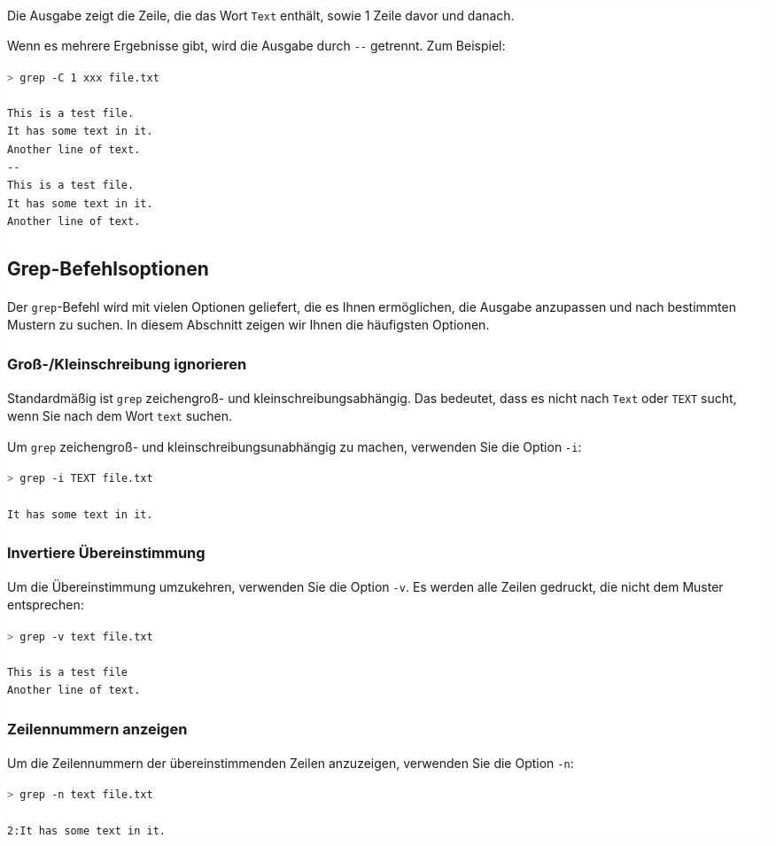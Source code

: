 Die Ausgabe zeigt die Zeile, die das Wort `Text` enthält, sowie 1 Zeile davor und danach.

Wenn es mehrere Ergebnisse gibt, wird die Ausgabe durch `--` getrennt. Zum Beispiel:

```bash
> grep -C 1 xxx file.txt

This is a test file.
It has some text in it.
Another line of text.
--
This is a test file.
It has some text in it.
Another line of text.
```

## Grep-Befehlsoptionen

Der `grep`-Befehl wird mit vielen Optionen geliefert, die es Ihnen ermöglichen, die Ausgabe anzupassen und nach bestimmten Mustern zu suchen. In diesem Abschnitt zeigen wir Ihnen die häufigsten Optionen.

### Groß-/Kleinschreibung ignorieren

Standardmäßig ist `grep` zeichengroß- und kleinschreibungsabhängig. Das bedeutet, dass es nicht nach `Text` oder `TEXT` sucht, wenn Sie nach dem Wort `text` suchen.

Um `grep` zeichengroß- und kleinschreibungsunabhängig zu machen, verwenden Sie die Option `-i`:

```bash
> grep -i TEXT file.txt

It has some text in it.
```

### Invertiere Übereinstimmung

Um die Übereinstimmung umzukehren, verwenden Sie die Option `-v`. Es werden alle Zeilen gedruckt, die nicht dem Muster entsprechen:

```bash
> grep -v text file.txt

This is a test file
Another line of text.
```

### Zeilennummern anzeigen

Um die Zeilennummern der übereinstimmenden Zeilen anzuzeigen, verwenden Sie die Option `-n`:

```bash
> grep -n text file.txt

2:It has some text in it.
```
